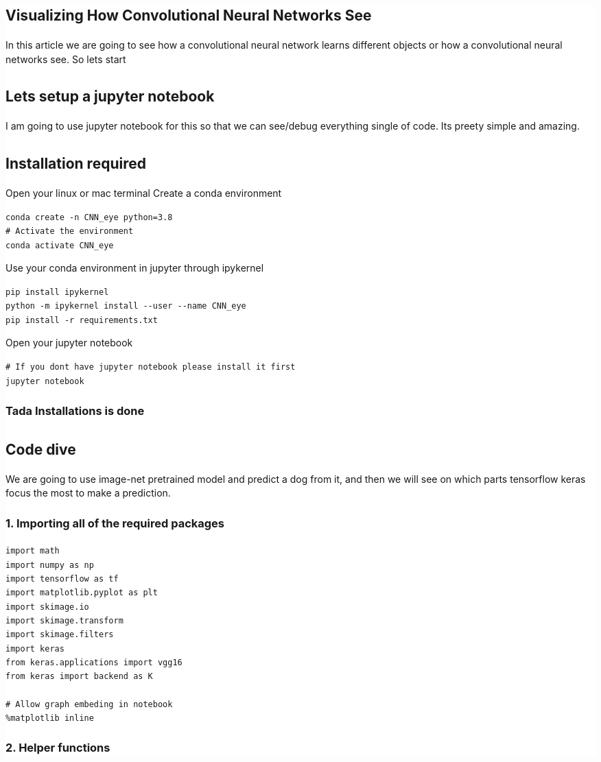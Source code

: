 ## Visualizing How Convolutional Neural Networks See

In this article we are going to see how a convolutional neural network learns different objects or how a convolutional neural networks see. So lets start

## Lets setup a jupyter notebook
I am going to use jupyter notebook for this so that we can see/debug everything single of code. Its preety simple and amazing.

## Installation required
Open your linux or mac terminal
Create a conda environment
```
conda create -n CNN_eye python=3.8
# Activate the environment
conda activate CNN_eye
```
Use your conda environment in jupyter through ipykernel
```
pip install ipykernel
python -m ipykernel install --user --name CNN_eye
pip install -r requirements.txt
```

Open your jupyter notebook
```
# If you dont have jupyter notebook please install it first
jupyter notebook
```

### Tada Installations is done

## Code dive
We are going to use image-net pretrained model and predict a dog from it, and then we will see on which parts tensorflow keras focus the most to make a prediction. 

### 1. Importing all of the required packages
```
import math
import numpy as np
import tensorflow as tf
import matplotlib.pyplot as plt
import skimage.io
import skimage.transform
import skimage.filters
import keras
from keras.applications import vgg16
from keras import backend as K

# Allow graph embeding in notebook
%matplotlib inline
```
### 2. Helper functions
